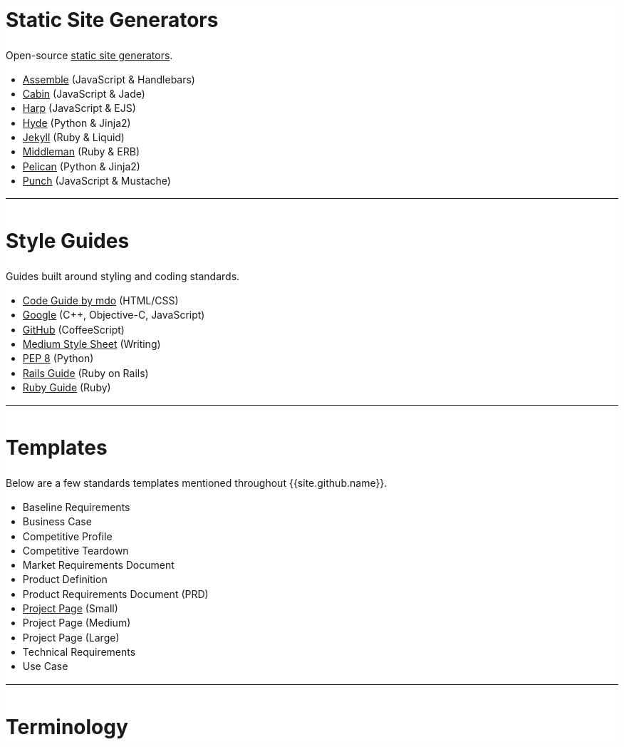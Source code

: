 
# Static Site Generators

Open-source [static site generators](http://www.staticgen.com).

* [Assemble](http://assemble.io) (JavaScript & Handlebars)
* [Cabin](http://www.cabinjs.com) (JavaScript & Jade)
* [Harp](http://harpjs.com) (JavaScript & EJS)
* [Hyde](http://hyde.github.io) (Python & Jinja2)
* [Jekyll](https://jekyllrb.com) (Ruby & Liquid)
* [Middleman](http://middlemanapp.com) (Ruby & ERB)
* [Pelican](http://blog.getpelican.com) (Python & Jinja2)
* [Punch](http://laktek.github.io/punch) (JavaScript & Mustache)

---

# Style Guides

Guides built around styling and coding standards.

* [Code Guide by mdo](http://codeguide.co) (HTML/CSS)
* [Google](http://code.google.com/p/google-styleguide) (C++, Objective-C, JavaScript)
* [GitHub](http://github.com/styleguide) (CoffeeScript)
* [Medium Style Sheet](https://medium.com/@Medium/medium-style-sheet-4ea454b6b224) (Writing)
* [PEP 8](http://legacy.python.org/dev/peps/pep-0008) (Python)
* [Rails Guide](https://github.com/bbatsov/rails-style-guide) (Ruby on Rails)
* [Ruby Guide](http://github.com/bbatsov/ruby-style-guide) (Ruby)

---

# Templates

Below are a few standards templates mentioned throughout {{site.github.name}}.

* Baseline Requirements
* Business Case
* Competitive Profile
* Competitive Teardown
* Market Requirements Document
* Product Definition
* Product Requirements Document (PRD)
* [Project Page](https://docs.google.com/document/d/10oxnNbzaFxx057cJKOoqTEggCPUz3HJKtgfT57suiXY/pub) (Small)
* Project Page (Medium)
* Project Page (Large)
* Technical Requirements
* Use Case

---

# Terminology
